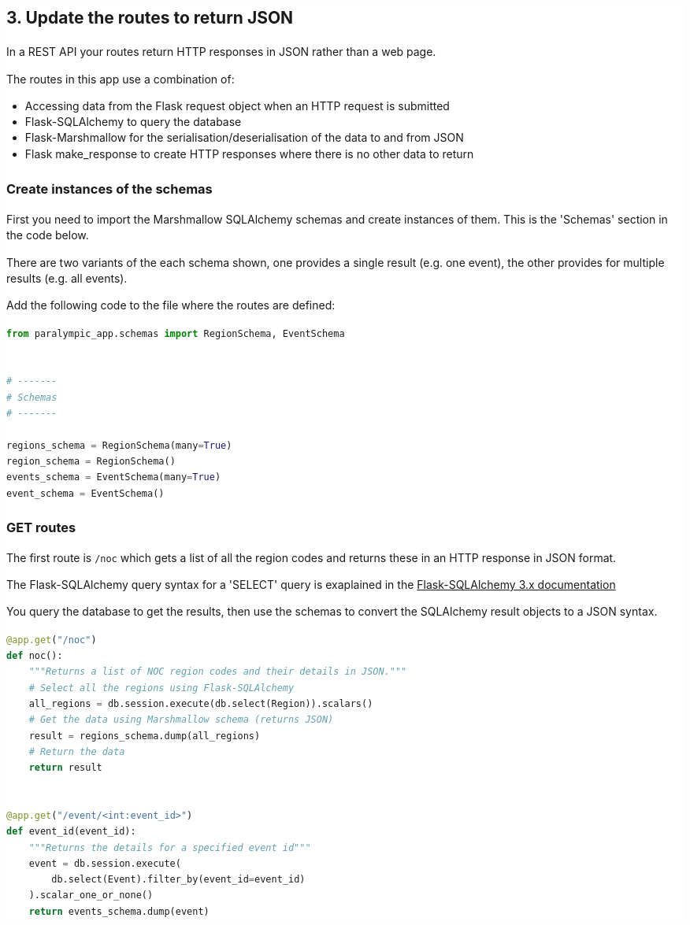 ## 3. Update the routes to return JSON

In a REST API your routes return HTTP responses in JSON rather than a web page.

The routes in this app use a combination of:

- Accessing data from the Flask request object when an HTTP request is submitted
- Flask-SQLAlchemy to query the database
- Flask-Marshmallow for the serialisation/deserialisation of the data to and from JSON
- Flask make_response to create HTTP responses where there is no other data to return

### Create instances of the schemas

First you need to import the Marshmallow SQLAlchemy schemas and create instances of them. This is the 'Schemas' section in the code below.

There are two variants of the each schema shown, one provides a single result (e.g. one event), the other provides for multiple results (e.g. all events).

Add the following code to the file where the routes are defined:

```python
from paralympic_app.schemas import RegionSchema, EventSchema


# -------
# Schemas
# -------

regions_schema = RegionSchema(many=True)
region_schema = RegionSchema()
events_schema = EventSchema(many=True)
event_schema = EventSchema()
```

### GET routes

The first route is `/noc` which gets a list of all the region codes and returns these in an HTTP response in JSON format.

The Flask-SQLAlchemy query syntax for a 'SELECT' query is exaplained in the [Flask-SQLAlchemy 3.x documentation](https://flask-sqlalchemy.palletsprojects.com/en/3.0.x/queries/#select)

You query the database to get the results, then use the schemas to convert the SQLAlchemy result objects to a JSON syntax.

```python
@app.get("/noc")
def noc():
    """Returns a list of NOC region codes and their details in JSON."""
    # Select all the regions using Flask-SQLAlchemy
    all_regions = db.session.execute(db.select(Region)).scalars()
    # Get the data using Marshmallow schema (returns JSON)
    result = regions_schema.dump(all_regions)
    # Return the data
    return result


@app.get("/event/<int:event_id>")
def event_id(event_id):
    """Returns the details for a specified event id"""
    event = db.session.execute(
        db.select(Event).filter_by(event_id=event_id)
    ).scalar_one_or_none()
    return events_schema.dump(event)
```
